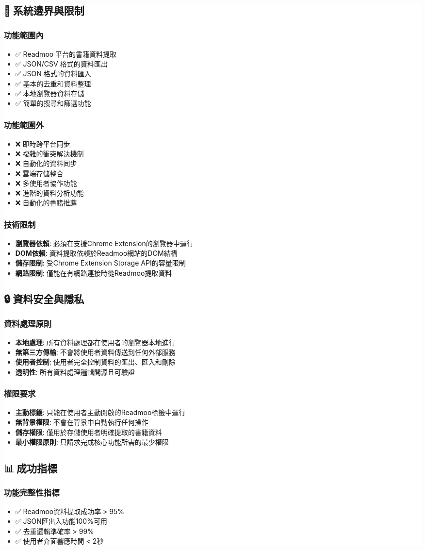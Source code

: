 ## 🎯 系統邊界與限制

### 功能範圍內

- ✅ Readmoo 平台的書籍資料提取
- ✅ JSON/CSV 格式的資料匯出
- ✅ JSON 格式的資料匯入
- ✅ 基本的去重和資料整理
- ✅ 本地瀏覽器資料存儲
- ✅ 簡單的搜尋和篩選功能

### 功能範圍外

- ❌ 即時跨平台同步
- ❌ 複雜的衝突解決機制
- ❌ 自動化的資料同步
- ❌ 雲端存儲整合
- ❌ 多使用者協作功能
- ❌ 進階的資料分析功能
- ❌ 自動化的書籍推薦

### 技術限制

- **瀏覽器依賴**: 必須在支援Chrome Extension的瀏覽器中運行
- **DOM依賴**: 資料提取依賴於Readmoo網站的DOM結構
- **儲存限制**: 受Chrome Extension Storage API的容量限制
- **網路限制**: 僅能在有網路連接時從Readmoo提取資料

## 🔒 資料安全與隱私

### 資料處理原則

- **本地處理**: 所有資料處理都在使用者的瀏覽器本地進行
- **無第三方傳輸**: 不會將使用者資料傳送到任何外部服務
- **使用者控制**: 使用者完全控制資料的匯出、匯入和刪除
- **透明性**: 所有資料處理邏輯開源且可驗證

### 權限要求

- **主動標籤**: 只能在使用者主動開啟的Readmoo標籤中運行
- **無背景權限**: 不會在背景中自動執行任何操作
- **儲存權限**: 僅用於存儲使用者明確提取的書籍資料
- **最小權限原則**: 只請求完成核心功能所需的最少權限

## 📊 成功指標

### 功能完整性指標

- ✅ Readmoo資料提取成功率 > 95%
- ✅ JSON匯出入功能100%可用
- ✅ 去重邏輯準確率 > 99%
- ✅ 使用者介面響應時間 < 2秒

